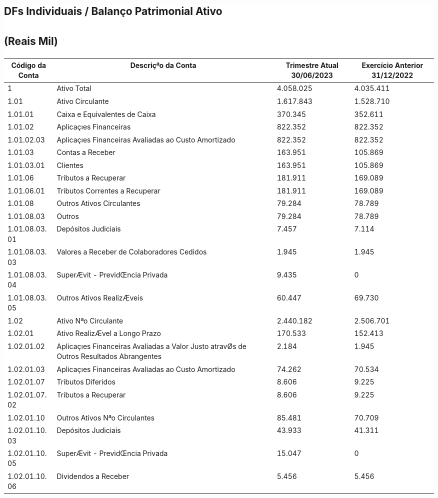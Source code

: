 ## DFs Individuais / Balanço Patrimonial Ativo

## (Reais Mil)

| Código da Conta                                        | Descriçªo da Conta                                                                      | Trimestre Atual 30/06/2023   | Exercício Anterior 31/12/2022   |
|--------------------------------------------------------|-----------------------------------------------------------------------------------------|------------------------------|---------------------------------|
| 1                                                      | Ativo Total                                                                             | 4.058.025                    | 4.035.411                       |
| 1.01                                                   | Ativo Circulante                                                                        | 1.617.843                    | 1.528.710                       |
| 1.01.01                                                | Caixa e Equivalentes de Caixa                                                           | 370.345                      | 352.611                         |
| 1.01.02                                                | Aplicaçıes Financeiras                                                                  | 822.352                      | 822.352                         |
| 1.01.02.03                                             | Aplicaçıes Financeiras Avaliadas ao Custo Amortizado                                    | 822.352                      | 822.352                         |
| 1.01.03                                                | Contas a Receber                                                                        | 163.951                      | 105.869                         |
| 1.01.03.01                                             | Clientes                                                                                | 163.951                      | 105.869                         |
| 1.01.06                                                | Tributos a Recuperar                                                                    | 181.911                      | 169.089                         |
| 1.01.06.01                                             | Tributos Correntes a Recuperar                                                          | 181.911                      | 169.089                         |
| 1.01.08                                                | Outros Ativos Circulantes                                                               | 79.284                       | 78.789                          |
| 1.01.08.03                                             | Outros                                                                                  | 79.284                       | 78.789                          |
| 1.01.08.03.01                                          | Depósitos Judiciais                                                                     | 7.457                        | 7.114                           |
| 1.01.08.03.03                                          | Valores a Receber de Colaboradores Cedidos                                              | 1.945                        | 1.945                           |
| 1.01.08.03.04                                          | SuperÆvit - PrevidŒncia Privada                                                         | 9.435                        | 0                               |
| 1.01.08.03.05                                          | Outros Ativos RealizÆveis                                                               | 60.447                       | 69.730                          |
| 1.02                                                   | Ativo Nªo Circulante                                                                    | 2.440.182                    | 2.506.701                       |
| 1.02.01                                                | Ativo RealizÆvel a Longo Prazo                                                          | 170.533                      | 152.413                         |
| 1.02.01.02                                             | Aplicaçıes Financeiras Avaliadas a Valor Justo atravØs de Outros Resultados Abrangentes | 2.184                        | 1.945                           |
| 1.02.01.03                                             | Aplicaçıes Financeiras Avaliadas ao Custo Amortizado                                    | 74.262                       | 70.534                          |
| 1.02.01.07                                             | Tributos Diferidos                                                                      | 8.606                        | 9.225                           |
| 1.02.01.07.02                                          | Tributos a Recuperar                                                                    | 8.606                        | 9.225                           |
| 1.02.01.10                                             | Outros Ativos Nªo Circulantes                                                           | 85.481                       | 70.709                          |
| 1.02.01.10.03                                          | Depósitos Judiciais                                                                     | 43.933                       | 41.311                          |
| 1.02.01.10.05                                          | SuperÆvit - PrevidŒncia Privada                                                         | 15.047                       | 0                               |
| 1.02.01.10.06                                          | Dividendos a Receber                                                                    | 5.456                        | 5.456                           |